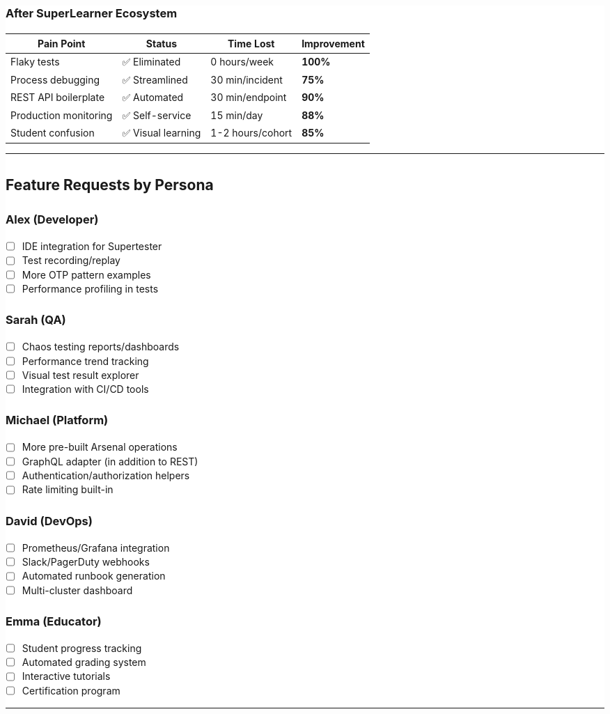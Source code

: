 ### After SuperLearner Ecosystem

| Pain Point | Status | Time Lost | Improvement |
|------------|--------|-----------|-------------|
| Flaky tests | ✅ Eliminated | 0 hours/week | **100%** |
| Process debugging | ✅ Streamlined | 30 min/incident | **75%** |
| REST API boilerplate | ✅ Automated | 30 min/endpoint | **90%** |
| Production monitoring | ✅ Self-service | 15 min/day | **88%** |
| Student confusion | ✅ Visual learning | 1-2 hours/cohort | **85%** |

---

## Feature Requests by Persona

### Alex (Developer)
- [ ] IDE integration for Supertester
- [ ] Test recording/replay
- [ ] More OTP pattern examples
- [ ] Performance profiling in tests

### Sarah (QA)
- [ ] Chaos testing reports/dashboards
- [ ] Performance trend tracking
- [ ] Visual test result explorer
- [ ] Integration with CI/CD tools

### Michael (Platform)
- [ ] More pre-built Arsenal operations
- [ ] GraphQL adapter (in addition to REST)
- [ ] Authentication/authorization helpers
- [ ] Rate limiting built-in

### David (DevOps)
- [ ] Prometheus/Grafana integration
- [ ] Slack/PagerDuty webhooks
- [ ] Automated runbook generation
- [ ] Multi-cluster dashboard

### Emma (Educator)
- [ ] Student progress tracking
- [ ] Automated grading system
- [ ] Interactive tutorials
- [ ] Certification program

---
